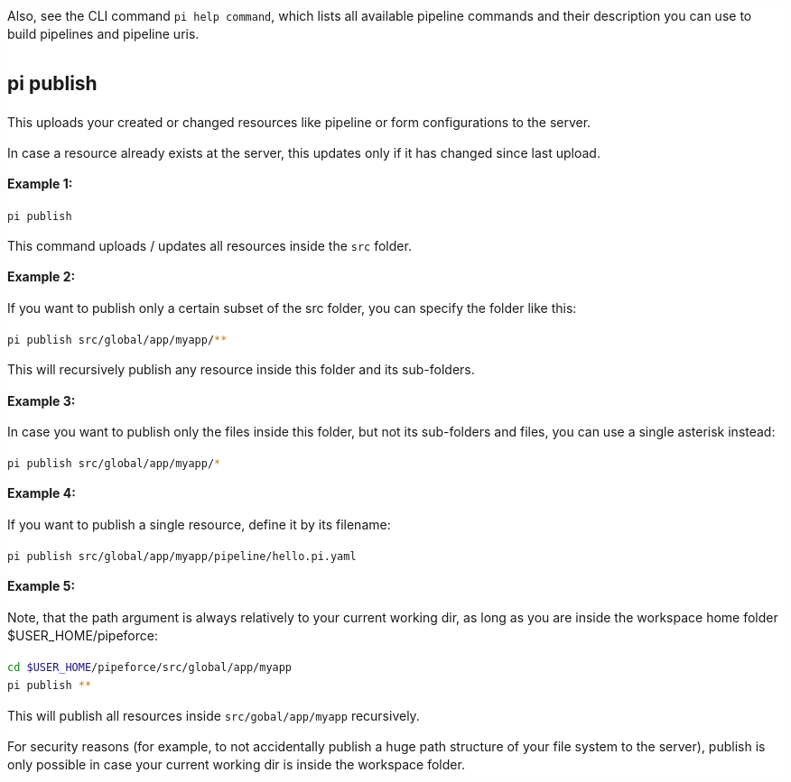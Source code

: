 Also, see the CLI command `pi help command`, which lists all available pipeline commands and their description you can use to build pipelines and pipeline uris.

## pi publish

This uploads your created or changed resources like pipeline or form configurations to the server.

In case a resource already exists at the server, this updates only if it has changed since last upload.

**Example 1:**

```bash
pi publish
```

This command uploads / updates all resources inside the `src` folder.

**Example 2:**

If you want to publish only a certain subset of the src folder, you can specify the folder like this:

```bash
pi publish src/global/app/myapp/**
```

This will recursively publish any resource inside this folder and its sub-folders.

**Example 3:**

In case you want to publish only the files inside this folder, but not its sub-folders and files, you can use a single asterisk instead:

```bash
pi publish src/global/app/myapp/*
```

**Example 4:**

If you want to publish a single resource, define it by its filename:

```bash
pi publish src/global/app/myapp/pipeline/hello.pi.yaml
```

**Example 5:**

Note, that the path argument is always relatively to your current working dir, as long as you are inside the workspace home folder $USER\_HOME/pipeforce:

```bash
cd $USER_HOME/pipeforce/src/global/app/myapp
pi publish **
```

This will publish all resources inside `src/gobal/app/myapp` recursively.

For security reasons (for example, to not accidentally publish a huge path structure of your file system to the server), publish is only possible in case your current working dir is inside the workspace folder.
